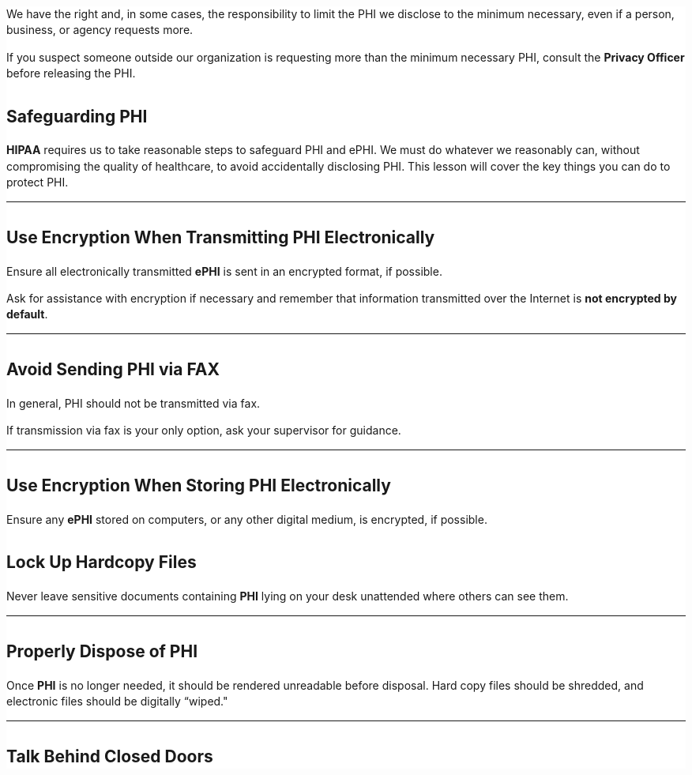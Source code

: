 We have the right and, in some cases, the responsibility to limit the PHI we disclose to the minimum necessary, even if a person, business, or agency requests more.

If you suspect someone outside our organization is requesting more than the minimum necessary PHI, consult the **Privacy Officer** before releasing the PHI.


## Safeguarding PHI

**HIPAA** requires us to take reasonable steps to safeguard PHI and ePHI. We must do whatever we reasonably can, without compromising the quality of healthcare, to avoid accidentally disclosing PHI. This lesson will cover the key things you can do to protect PHI.

---

## Use Encryption When Transmitting PHI Electronically

Ensure all electronically transmitted **ePHI** is sent in an encrypted format, if possible.

Ask for assistance with encryption if necessary and remember that information transmitted over the Internet is **not encrypted by default**.

---

## Avoid Sending PHI via FAX

In general, PHI should not be transmitted via fax.

If transmission via fax is your only option, ask your supervisor for guidance.

---

## Use Encryption When Storing PHI Electronically

Ensure any **ePHI** stored on computers, or any other digital medium, is encrypted, if possible.

 
## Lock Up Hardcopy Files

Never leave sensitive documents containing **PHI** lying on your desk unattended where others can see them.

---

## Properly Dispose of PHI

Once **PHI** is no longer needed, it should be rendered unreadable before disposal. Hard copy files should be shredded, and electronic files should be digitally “wiped."

---

## Talk Behind Closed Doors

